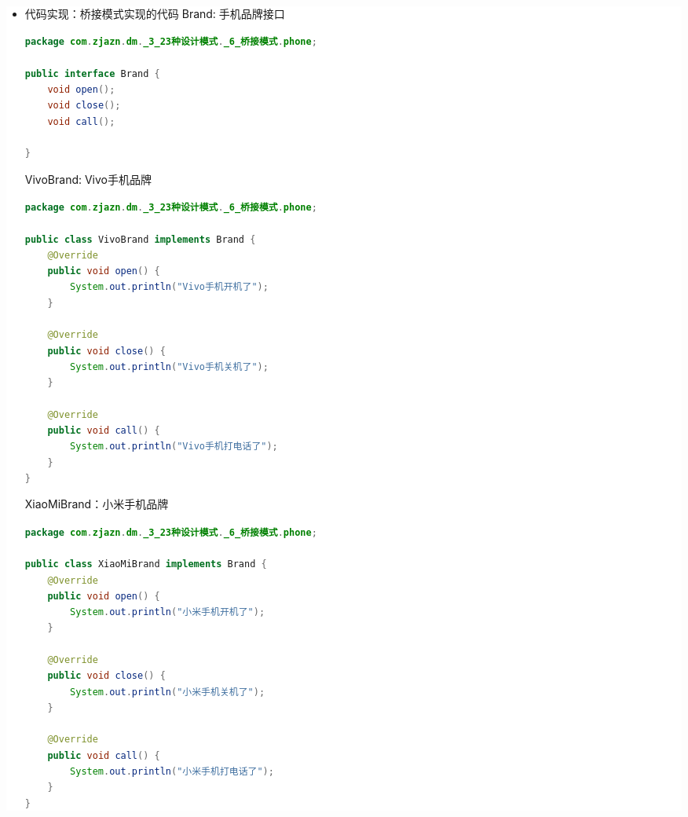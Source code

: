 - 代码实现：桥接模式实现的代码
	Brand: 手机品牌接口
	```Java
	package com.zjazn.dm._3_23种设计模式._6_桥接模式.phone;
	
	public interface Brand {
	    void open();
	    void close();
	    void call();
	
	}
	
	```
	
	VivoBrand: Vivo手机品牌
	```Java
	package com.zjazn.dm._3_23种设计模式._6_桥接模式.phone;
	
	public class VivoBrand implements Brand {
	    @Override
	    public void open() {
	        System.out.println("Vivo手机开机了");
	    }
	
	    @Override
	    public void close() {
	        System.out.println("Vivo手机关机了");
	    }
	
	    @Override
	    public void call() {
	        System.out.println("Vivo手机打电话了");
	    }
	}
	
	```
	
	XiaoMiBrand：小米手机品牌
	```Java
	package com.zjazn.dm._3_23种设计模式._6_桥接模式.phone;
	
	public class XiaoMiBrand implements Brand {
	    @Override
	    public void open() {
	        System.out.println("小米手机开机了");
	    }
	
	    @Override
	    public void close() {
	        System.out.println("小米手机关机了");
	    }
	
	    @Override
	    public void call() {
	        System.out.println("小米手机打电话了");
	    }
	}
	